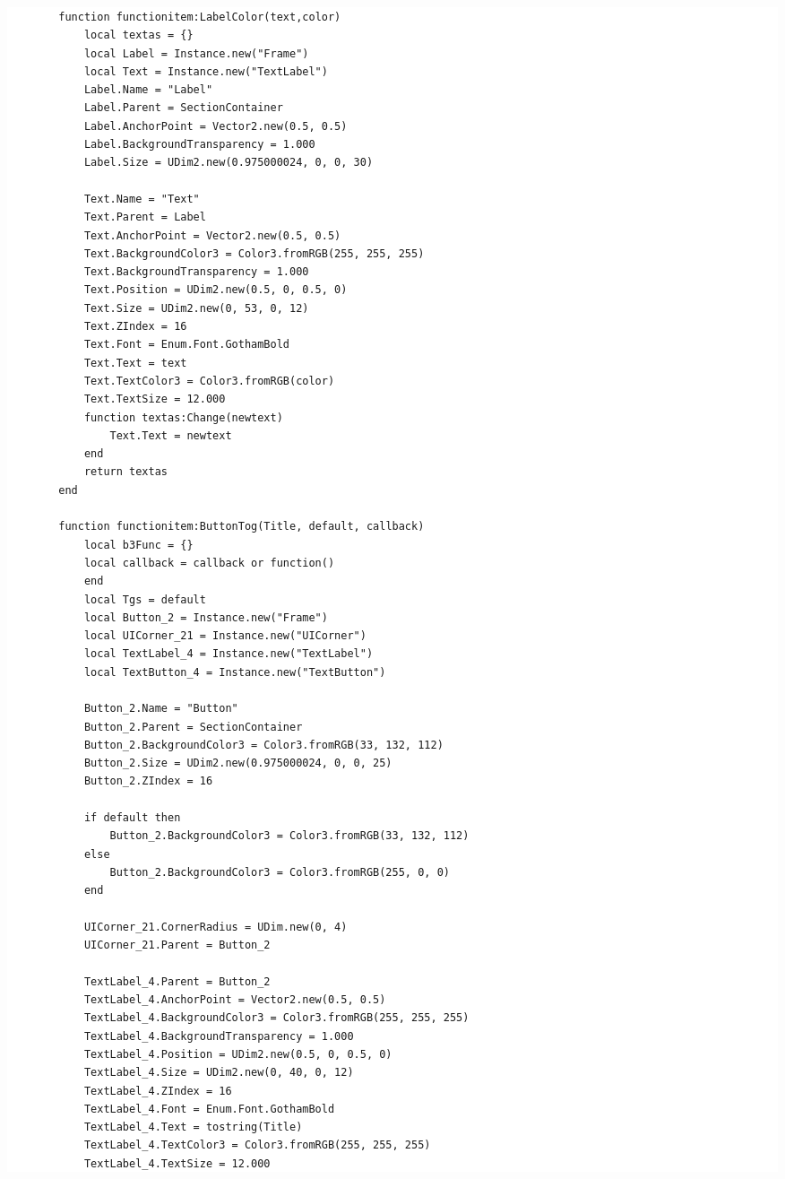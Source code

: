             function functionitem:LabelColor(text,color)
                local textas = {}
                local Label = Instance.new("Frame")
                local Text = Instance.new("TextLabel")
                Label.Name = "Label"
                Label.Parent = SectionContainer
                Label.AnchorPoint = Vector2.new(0.5, 0.5)
                Label.BackgroundTransparency = 1.000
                Label.Size = UDim2.new(0.975000024, 0, 0, 30)

                Text.Name = "Text"
                Text.Parent = Label
                Text.AnchorPoint = Vector2.new(0.5, 0.5)
                Text.BackgroundColor3 = Color3.fromRGB(255, 255, 255)
                Text.BackgroundTransparency = 1.000
                Text.Position = UDim2.new(0.5, 0, 0.5, 0)
                Text.Size = UDim2.new(0, 53, 0, 12)
                Text.ZIndex = 16
                Text.Font = Enum.Font.GothamBold
                Text.Text = text
                Text.TextColor3 = Color3.fromRGB(color)
                Text.TextSize = 12.000
                function textas:Change(newtext)
                    Text.Text = newtext
                end
                return textas
            end
            
            function functionitem:ButtonTog(Title, default, callback)
                local b3Func = {}
                local callback = callback or function()
                end
                local Tgs = default
                local Button_2 = Instance.new("Frame")
                local UICorner_21 = Instance.new("UICorner")
                local TextLabel_4 = Instance.new("TextLabel")
                local TextButton_4 = Instance.new("TextButton")

                Button_2.Name = "Button"
                Button_2.Parent = SectionContainer
                Button_2.BackgroundColor3 = Color3.fromRGB(33, 132, 112)
                Button_2.Size = UDim2.new(0.975000024, 0, 0, 25)
                Button_2.ZIndex = 16

                if default then
                    Button_2.BackgroundColor3 = Color3.fromRGB(33, 132, 112)
                else
                    Button_2.BackgroundColor3 = Color3.fromRGB(255, 0, 0)
                end

                UICorner_21.CornerRadius = UDim.new(0, 4)
                UICorner_21.Parent = Button_2

                TextLabel_4.Parent = Button_2
                TextLabel_4.AnchorPoint = Vector2.new(0.5, 0.5)
                TextLabel_4.BackgroundColor3 = Color3.fromRGB(255, 255, 255)
                TextLabel_4.BackgroundTransparency = 1.000
                TextLabel_4.Position = UDim2.new(0.5, 0, 0.5, 0)
                TextLabel_4.Size = UDim2.new(0, 40, 0, 12)
                TextLabel_4.ZIndex = 16
                TextLabel_4.Font = Enum.Font.GothamBold
                TextLabel_4.Text = tostring(Title)
                TextLabel_4.TextColor3 = Color3.fromRGB(255, 255, 255)
                TextLabel_4.TextSize = 12.000
